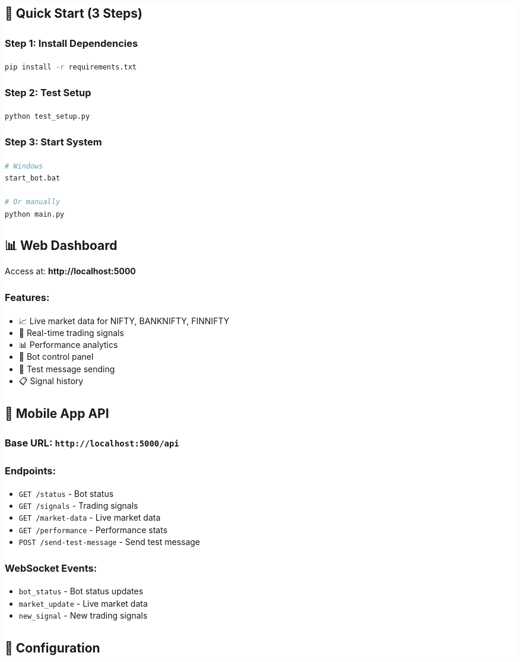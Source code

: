## 🚀 Quick Start (3 Steps)

### Step 1: Install Dependencies
```bash
pip install -r requirements.txt
```

### Step 2: Test Setup
```bash
python test_setup.py
```

### Step 3: Start System
```bash
# Windows
start_bot.bat

# Or manually
python main.py
```

## 📊 Web Dashboard
Access at: **http://localhost:5000**

### Features:
- 📈 Live market data for NIFTY, BANKNIFTY, FINNIFTY
- 🎯 Real-time trading signals
- 📊 Performance analytics
- 🤖 Bot control panel
- 📱 Test message sending
- 📋 Signal history

## 📱 Mobile App API

### Base URL: `http://localhost:5000/api`

### Endpoints:
- `GET /status` - Bot status
- `GET /signals` - Trading signals
- `GET /market-data` - Live market data
- `GET /performance` - Performance stats
- `POST /send-test-message` - Send test message

### WebSocket Events:
- `bot_status` - Bot status updates
- `market_update` - Live market data
- `new_signal` - New trading signals

## 🔧 Configuration
